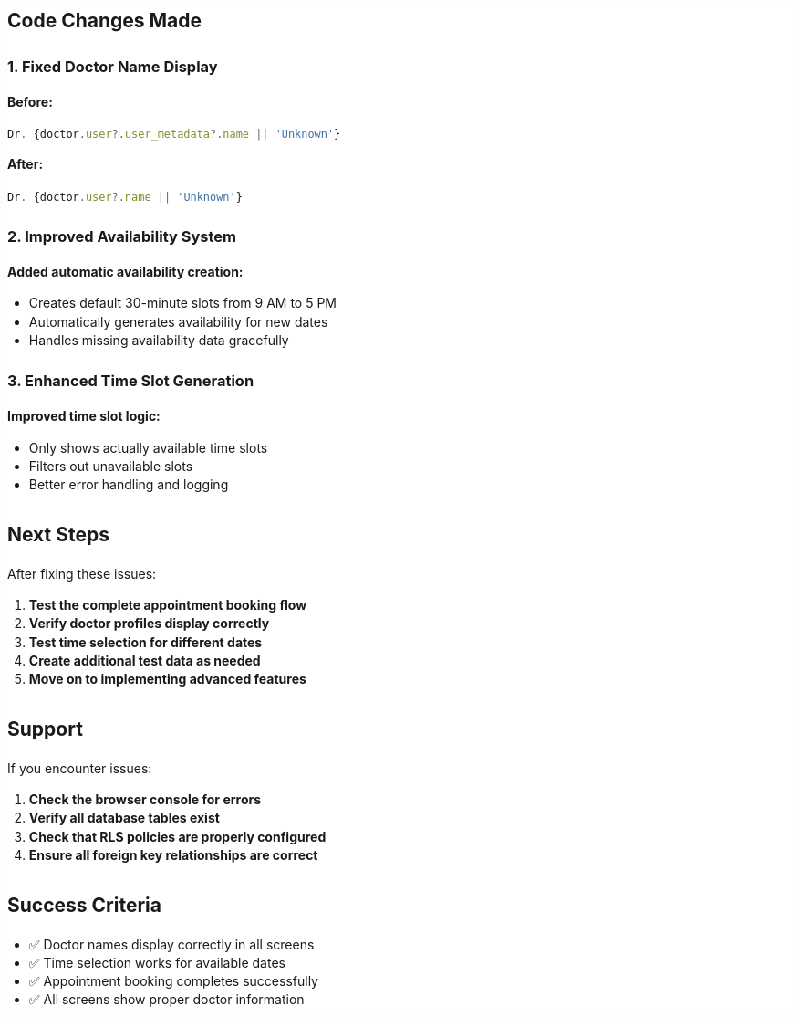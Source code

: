 ## Code Changes Made

### 1. Fixed Doctor Name Display
**Before:**
```typescript
Dr. {doctor.user?.user_metadata?.name || 'Unknown'}
```

**After:**
```typescript
Dr. {doctor.user?.name || 'Unknown'}
```

### 2. Improved Availability System
**Added automatic availability creation:**
- Creates default 30-minute slots from 9 AM to 5 PM
- Automatically generates availability for new dates
- Handles missing availability data gracefully

### 3. Enhanced Time Slot Generation
**Improved time slot logic:**
- Only shows actually available time slots
- Filters out unavailable slots
- Better error handling and logging

## Next Steps
After fixing these issues:

1. **Test the complete appointment booking flow**
2. **Verify doctor profiles display correctly**
3. **Test time selection for different dates**
4. **Create additional test data as needed**
5. **Move on to implementing advanced features**

## Support
If you encounter issues:

1. **Check the browser console for errors**
2. **Verify all database tables exist**
3. **Check that RLS policies are properly configured**
4. **Ensure all foreign key relationships are correct**

## Success Criteria
- ✅ Doctor names display correctly in all screens
- ✅ Time selection works for available dates
- ✅ Appointment booking completes successfully
- ✅ All screens show proper doctor information

